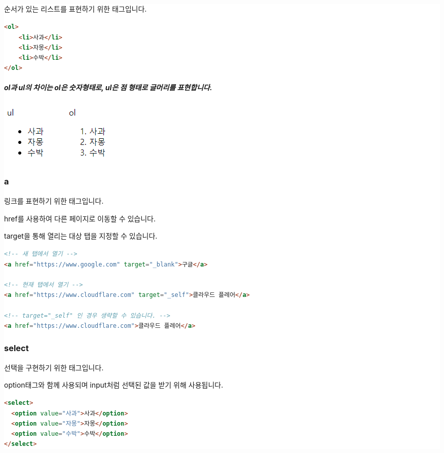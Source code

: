 순서가 있는 리스트를 표현하기 위한 태그입니다.

```html
<ol>
	<li>사과</li>
    <li>자몽</li>
    <li>수박</li>
</ol>
```





##### ol과 ul의 차이는 ol은 숫자형태로, ul은 점 형태로 글머리를 표현합니다.



![image-20220123103521584](./img/2-1-1.png)





### a

링크를 표현하기 위한 태그입니다.

href를 사용하여 다른 페이지로 이동할 수 있습니다.

target을 통해 열리는 대상 탭을 지정할 수 있습니다.

```html
<!-- 새 탭에서 열기 -->
<a href="https://www.google.com" target="_blank">구글</a>

<!-- 현재 탭에서 열기 -->
<a href="https://www.cloudflare.com" target="_self">클라우드 플레어</a>

<!-- target="_self" 인 경우 생략할 수 있습니다. -->
<a href="https://www.cloudflare.com">클라우드 플레어</a>
```





### select

선택을 구현하기 위한 태그입니다.

option태그와 함께 사용되며 input처럼 선택된 값을 받기 위해 사용됩니다.

```html
<select>
  <option value="사과">사과</option>
  <option value="자몽">자몽</option>
  <option value="수박">수박</option>
</select>
```

